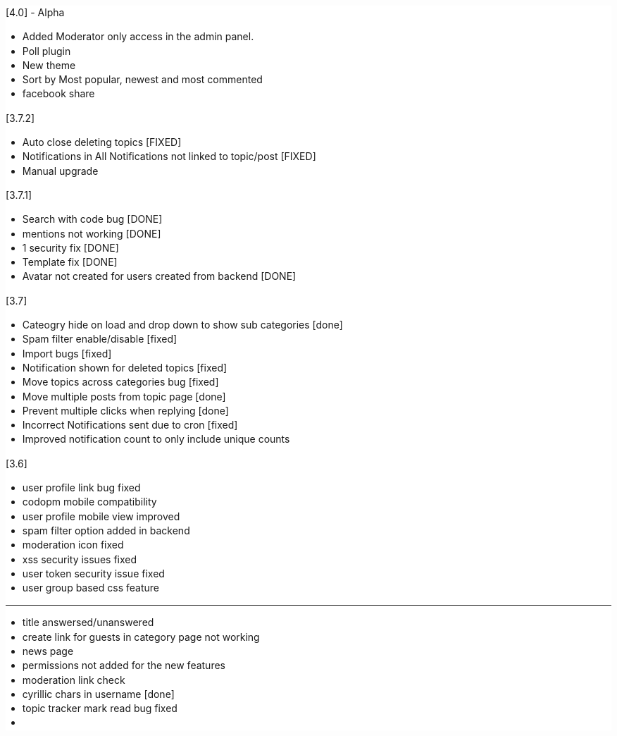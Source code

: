 [4.0] - Alpha
 - Added Moderator only access in the admin panel. 
 - Poll plugin
 - New theme
 - Sort by Most popular, newest and most commented
 - facebook share

[3.7.2]

 - Auto close deleting topics [FIXED]
 - Notifications in All Notifications not linked to topic/post [FIXED]
 - Manual upgrade 
 
[3.7.1]

 - Search with code bug [DONE]
 - mentions not working [DONE]
 - 1 security fix [DONE]
 - Template fix [DONE]
 - Avatar not created for users created from backend [DONE]

[3.7]

 - Cateogry hide on load and drop down to show sub categories [done]
 - Spam filter enable/disable [fixed]
 - Import bugs [fixed]
 - Notification shown for deleted topics [fixed]
 - Move topics across categories bug [fixed]
 - Move multiple posts from topic page [done]
 - Prevent multiple clicks when replying [done]
 - Incorrect Notifications sent due to cron [fixed]
 - Improved notification count to only include unique counts

[3.6]


 - user profile link bug fixed
 - codopm mobile compatibility
 - user profile mobile view improved
 - spam filter option added in backend
 - moderation icon fixed
 - xss security issues fixed
 - user token security issue fixed
 - user group based css feature 

-------------------------------------------------------------------------------- 



- title answersed/unanswered
 - create link for guests in category page not working
 - news page
 - permissions not added for the new features
 - moderation link check
 - cyrillic chars in username [done]
 - topic tracker mark read bug fixed
 - 

